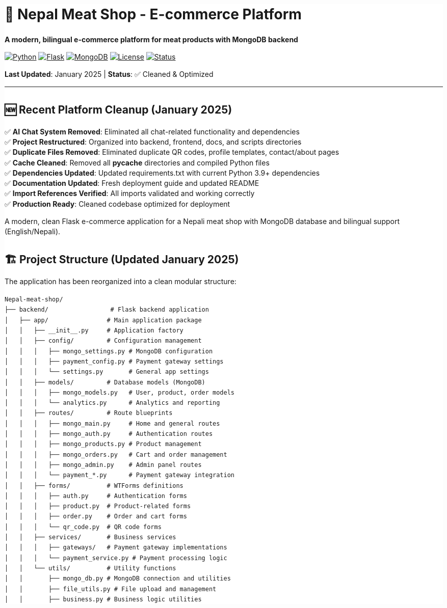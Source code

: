 # 🍖 Nepal Meat Shop - E-commerce Platform

**A modern, bilingual e-commerce platform for meat products with MongoDB backend**

[![Python](https://img.shields.io/badge/Python-3.9+-blue.svg)](https://python.org)
[![Flask](https://img.shields.io/badge/Flask-3.0.3-green.svg)](https://flask.palletsprojects.com)
[![MongoDB](https://img.shields.io/badge/MongoDB-4.4+-green.svg)](https://mongodb.com)
[![License](https://img.shields.io/badge/License-MIT-yellow.svg)](LICENSE)
[![Status](https://img.shields.io/badge/Status-Production%20Ready-brightgreen.svg)](#)

**Last Updated**: January 2025 | **Status**: ✅ Cleaned & Optimized

---

## 🆕 Recent Platform Cleanup (January 2025)

✅ **AI Chat System Removed**: Eliminated all chat-related functionality and dependencies  
✅ **Project Restructured**: Organized into backend, frontend, docs, and scripts directories  
✅ **Duplicate Files Removed**: Eliminated duplicate QR codes, profile templates, contact/about pages  
✅ **Cache Cleaned**: Removed all __pycache__ directories and compiled Python files  
✅ **Dependencies Updated**: Updated requirements.txt with current Python 3.9+ dependencies  
✅ **Documentation Updated**: Fresh deployment guide and updated README  
✅ **Import References Verified**: All imports validated and working correctly  
✅ **Production Ready**: Cleaned codebase optimized for deployment  

A modern, clean Flask e-commerce application for a Nepali meat shop with MongoDB database and bilingual support (English/Nepali).

## 🏗️ Project Structure (Updated January 2025)

The application has been reorganized into a clean modular structure:

```
Nepal-meat-shop/
├── backend/                 # Flask backend application
│   ├── app/                # Main application package
│   │   ├── __init__.py     # Application factory
│   │   ├── config/         # Configuration management
│   │   │   ├── mongo_settings.py # MongoDB configuration
│   │   │   ├── payment_config.py # Payment gateway settings
│   │   │   └── settings.py       # General app settings
│   │   ├── models/         # Database models (MongoDB)
│   │   │   ├── mongo_models.py   # User, product, order models
│   │   │   └── analytics.py      # Analytics and reporting
│   │   ├── routes/         # Route blueprints
│   │   │   ├── mongo_main.py     # Home and general routes
│   │   │   ├── mongo_auth.py     # Authentication routes
│   │   │   ├── mongo_products.py # Product management
│   │   │   ├── mongo_orders.py   # Cart and order management
│   │   │   ├── mongo_admin.py    # Admin panel routes
│   │   │   └── payment_*.py      # Payment gateway integration
│   │   ├── forms/          # WTForms definitions
│   │   │   ├── auth.py     # Authentication forms
│   │   │   ├── product.py  # Product-related forms
│   │   │   ├── order.py    # Order and cart forms
│   │   │   └── qr_code.py  # QR code forms
│   │   ├── services/       # Business services
│   │   │   ├── gateways/   # Payment gateway implementations
│   │   │   └── payment_service.py # Payment processing logic
│   │   └── utils/          # Utility functions
│   │       ├── mongo_db.py # MongoDB connection and utilities
│   │       ├── file_utils.py # File upload and management
│   │       ├── business.py # Business logic utilities
```